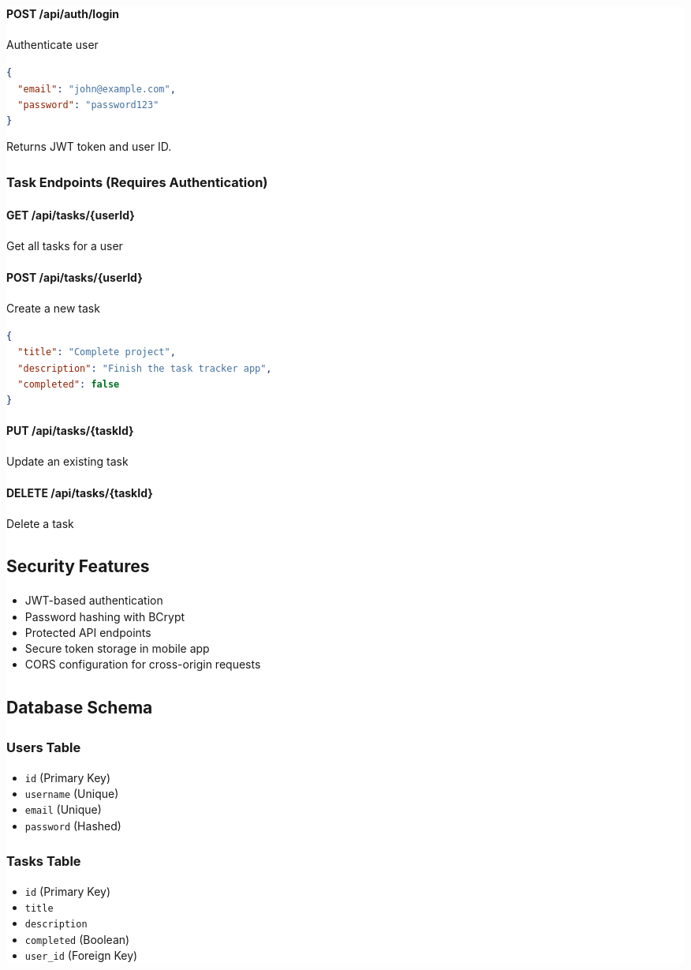 #### POST /api/auth/login
Authenticate user
```json
{
  "email": "john@example.com",
  "password": "password123"
}
```
Returns JWT token and user ID.

### Task Endpoints (Requires Authentication)

#### GET /api/tasks/{userId}
Get all tasks for a user

#### POST /api/tasks/{userId}
Create a new task
```json
{
  "title": "Complete project",
  "description": "Finish the task tracker app",
  "completed": false
}
```

#### PUT /api/tasks/{taskId}
Update an existing task

#### DELETE /api/tasks/{taskId}
Delete a task

## Security Features

- JWT-based authentication
- Password hashing with BCrypt
- Protected API endpoints
- Secure token storage in mobile app
- CORS configuration for cross-origin requests

## Database Schema

### Users Table
- `id` (Primary Key)
- `username` (Unique)
- `email` (Unique)
- `password` (Hashed)

### Tasks Table
- `id` (Primary Key)
- `title`
- `description`
- `completed` (Boolean)
- `user_id` (Foreign Key)
